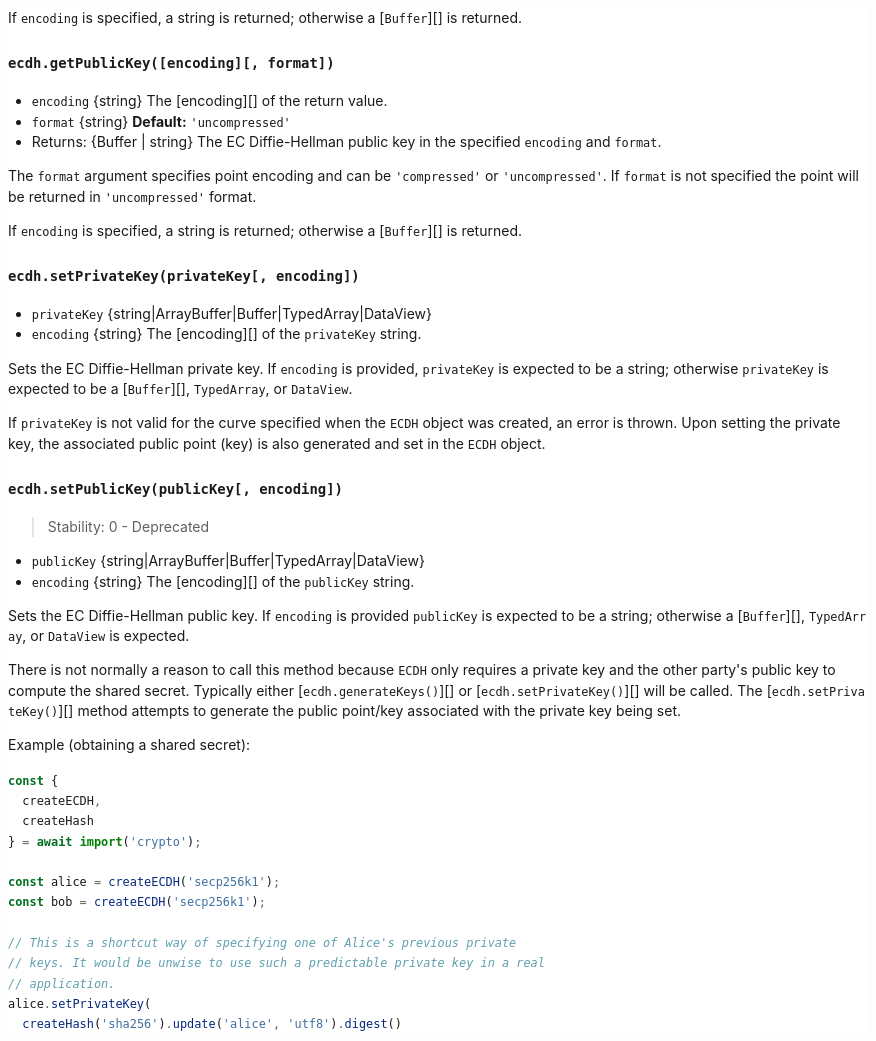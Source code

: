 If `encoding` is specified, a string is returned; otherwise a [`Buffer`][] is
returned.

### `ecdh.getPublicKey([encoding][, format])`



* `encoding` {string} The [encoding][] of the return value.
* `format` {string} **Default:** `'uncompressed'`
* Returns: {Buffer | string} The EC Diffie-Hellman public key in the specified
  `encoding` and `format`.

The `format` argument specifies point encoding and can be `'compressed'` or
`'uncompressed'`. If `format` is not specified the point will be returned in
`'uncompressed'` format.

If `encoding` is specified, a string is returned; otherwise a [`Buffer`][] is
returned.

### `ecdh.setPrivateKey(privateKey[, encoding])`



* `privateKey` {string|ArrayBuffer|Buffer|TypedArray|DataView}
* `encoding` {string} The [encoding][] of the `privateKey` string.

Sets the EC Diffie-Hellman private key.
If `encoding` is provided, `privateKey` is expected
to be a string; otherwise `privateKey` is expected to be a [`Buffer`][],
`TypedArray`, or `DataView`.

If `privateKey` is not valid for the curve specified when the `ECDH` object was
created, an error is thrown. Upon setting the private key, the associated
public point (key) is also generated and set in the `ECDH` object.

### `ecdh.setPublicKey(publicKey[, encoding])`



> Stability: 0 - Deprecated

* `publicKey` {string|ArrayBuffer|Buffer|TypedArray|DataView}
* `encoding` {string} The [encoding][] of the `publicKey` string.

Sets the EC Diffie-Hellman public key.
If `encoding` is provided `publicKey` is expected to
be a string; otherwise a [`Buffer`][], `TypedArray`, or `DataView` is expected.

There is not normally a reason to call this method because `ECDH`
only requires a private key and the other party's public key to compute the
shared secret. Typically either [`ecdh.generateKeys()`][] or
[`ecdh.setPrivateKey()`][] will be called. The [`ecdh.setPrivateKey()`][] method
attempts to generate the public point/key associated with the private key being
set.

Example (obtaining a shared secret):

```mjs
const {
  createECDH,
  createHash
} = await import('crypto');

const alice = createECDH('secp256k1');
const bob = createECDH('secp256k1');

// This is a shortcut way of specifying one of Alice's previous private
// keys. It would be unwise to use such a predictable private key in a real
// application.
alice.setPrivateKey(
  createHash('sha256').update('alice', 'utf8').digest()
```